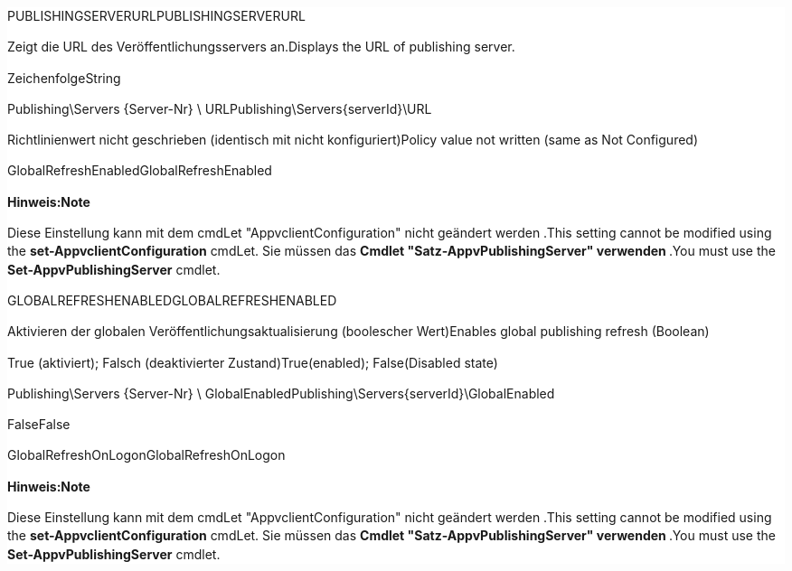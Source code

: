 </div></td>
<td align="left"><p><span data-ttu-id="b83dc-191">PUBLISHINGSERVERURL</span><span class="sxs-lookup"><span data-stu-id="b83dc-191">PUBLISHINGSERVERURL</span></span></p></td>
<td align="left"><p><span data-ttu-id="b83dc-192">Zeigt die URL des Veröffentlichungsservers an.</span><span class="sxs-lookup"><span data-stu-id="b83dc-192">Displays the URL of publishing server.</span></span></p></td>
<td align="left"><p><span data-ttu-id="b83dc-193">Zeichenfolge</span><span class="sxs-lookup"><span data-stu-id="b83dc-193">String</span></span></p></td>
<td align="left"><p><span data-ttu-id="b83dc-194">Publishing\Servers {Server-Nr} \ URL</span><span class="sxs-lookup"><span data-stu-id="b83dc-194">Publishing\Servers{serverId}\URL</span></span></p></td>
<td align="left"><p><span data-ttu-id="b83dc-195">Richtlinienwert nicht geschrieben (identisch mit nicht konfiguriert)</span><span class="sxs-lookup"><span data-stu-id="b83dc-195">Policy value not written (same as Not Configured)</span></span></p></td>
</tr>
<tr class="odd">
<td align="left"><p><span data-ttu-id="b83dc-196">GlobalRefreshEnabled</span><span class="sxs-lookup"><span data-stu-id="b83dc-196">GlobalRefreshEnabled</span></span></p>
<div class="alert">
<strong><span data-ttu-id="b83dc-197">Hinweis:</span><span class="sxs-lookup"><span data-stu-id="b83dc-197">Note</span></span></strong><br/><p><span data-ttu-id="b83dc-198">Diese Einstellung kann mit dem cmdLet "AppvclientConfiguration" nicht geändert werden <strong> </strong> .</span><span class="sxs-lookup"><span data-stu-id="b83dc-198">This setting cannot be modified using the <strong>set-AppvclientConfiguration</strong> cmdLet.</span></span> <span data-ttu-id="b83dc-199">Sie müssen das <strong> Cmdlet "Satz-AppvPublishingServer" verwenden </strong> .</span><span class="sxs-lookup"><span data-stu-id="b83dc-199">You must use the <strong>Set-AppvPublishingServer</strong> cmdlet.</span></span></p>
</div>
<div>

</div></td>
<td align="left"><p><span data-ttu-id="b83dc-200">GLOBALREFRESHENABLED</span><span class="sxs-lookup"><span data-stu-id="b83dc-200">GLOBALREFRESHENABLED</span></span></p></td>
<td align="left"><p><span data-ttu-id="b83dc-201">Aktivieren der globalen Veröffentlichungsaktualisierung (boolescher Wert)</span><span class="sxs-lookup"><span data-stu-id="b83dc-201">Enables global publishing refresh (Boolean)</span></span></p></td>
<td align="left"><p><span data-ttu-id="b83dc-202">True (aktiviert); Falsch (deaktivierter Zustand)</span><span class="sxs-lookup"><span data-stu-id="b83dc-202">True(enabled); False(Disabled state)</span></span></p></td>
<td align="left"><p><span data-ttu-id="b83dc-203">Publishing\Servers {Server-Nr} \ GlobalEnabled</span><span class="sxs-lookup"><span data-stu-id="b83dc-203">Publishing\Servers{serverId}\GlobalEnabled</span></span></p></td>
<td align="left"><p><span data-ttu-id="b83dc-204">False</span><span class="sxs-lookup"><span data-stu-id="b83dc-204">False</span></span></p></td>
</tr>
<tr class="even">
<td align="left"><p><span data-ttu-id="b83dc-205">GlobalRefreshOnLogon</span><span class="sxs-lookup"><span data-stu-id="b83dc-205">GlobalRefreshOnLogon</span></span></p>
<div class="alert">
<strong><span data-ttu-id="b83dc-206">Hinweis:</span><span class="sxs-lookup"><span data-stu-id="b83dc-206">Note</span></span></strong><br/><p><span data-ttu-id="b83dc-207">Diese Einstellung kann mit dem cmdLet "AppvclientConfiguration" nicht geändert werden <strong> </strong> .</span><span class="sxs-lookup"><span data-stu-id="b83dc-207">This setting cannot be modified using the <strong>set-AppvclientConfiguration</strong> cmdLet.</span></span> <span data-ttu-id="b83dc-208">Sie müssen das <strong> Cmdlet "Satz-AppvPublishingServer" verwenden </strong> .</span><span class="sxs-lookup"><span data-stu-id="b83dc-208">You must use the <strong>Set-AppvPublishingServer</strong> cmdlet.</span></span></p>
</div>
<div>
